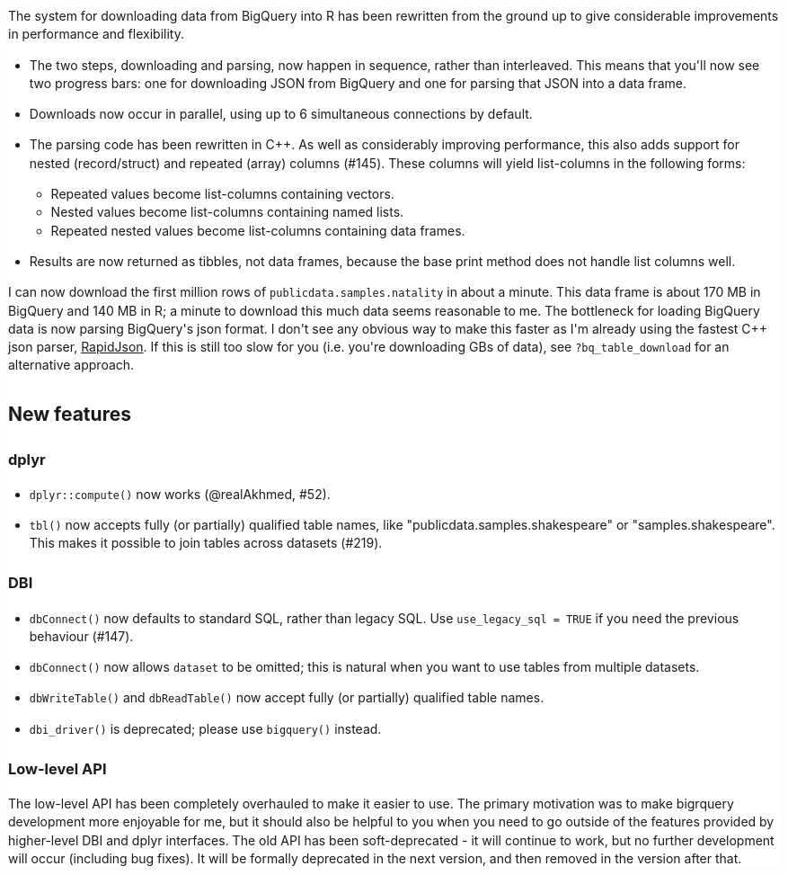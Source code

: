 The system for downloading data from BigQuery into R has been rewritten from the ground up to give considerable improvements in performance and flexibility.

* The two steps, downloading and parsing, now happen in sequence, rather than
  interleaved. This means that you'll now see two progress bars: one for 
  downloading JSON from BigQuery and one for parsing that JSON into a data 
  frame.
  
* Downloads now occur in parallel, using up to 6 simultaneous connections by 
  default.

* The parsing code has been rewritten in C++. As well as considerably improving 
  performance, this also adds support for nested (record/struct) and repeated 
  (array) columns (#145). These columns will yield list-columns in the 
  following forms:
  
    * Repeated values become list-columns containing vectors.
    * Nested values become list-columns containing named lists.
    * Repeated nested values become list-columns containing data frames.

* Results are now returned as tibbles, not data frames, because the base print 
  method does not handle list columns well.

I can now download the first million rows of `publicdata.samples.natality` in about a minute. This data frame is about 170 MB in BigQuery and 140 MB in R; a minute to download this much data seems reasonable to me. The bottleneck for loading BigQuery data is now parsing BigQuery's json format. I don't see any obvious way to make this faster as I'm already using the fastest C++ json parser, [RapidJson](http://rapidjson.org). If this is still too slow for you (i.e. you're downloading GBs of data), see `?bq_table_download` for an alternative approach.

## New features

### dplyr

* `dplyr::compute()` now works (@realAkhmed, #52).

* `tbl()` now accepts fully (or partially) qualified table names, like
  "publicdata.samples.shakespeare" or "samples.shakespeare". This makes it 
  possible to join tables across datasets (#219).

### DBI

* `dbConnect()` now defaults to standard SQL, rather than legacy SQL. Use 
  `use_legacy_sql = TRUE` if you need the previous behaviour (#147).

* `dbConnect()` now allows `dataset` to be omitted; this is natural when you 
  want to use tables from multiple datasets.
  
* `dbWriteTable()` and `dbReadTable()` now accept fully (or partially) 
  qualified table names.

* `dbi_driver()` is deprecated; please use `bigquery()` instead.

### Low-level API

The low-level API has been completely overhauled to make it easier to use. The primary motivation was to make bigrquery development more enjoyable for me, but it should also be helpful to you when you need to go outside of the features provided by higher-level DBI and dplyr interfaces. The old API has been soft-deprecated - it will continue to work, but no further development will occur (including bug fixes). It will be formally deprecated in the next version, and then removed in the version after that.
